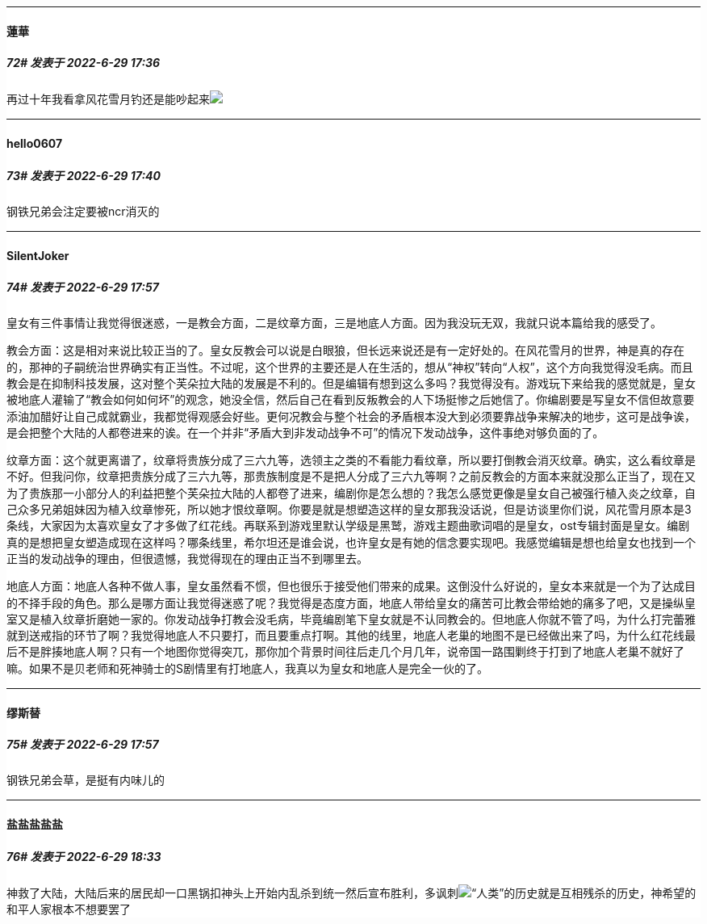 

*****

####  蓮華  
##### 72#       发表于 2022-6-29 17:36

再过十年我看拿风花雪月钓还是能吵起来<img src="https://static.saraba1st.com/image/smiley/face2017/037.png" referrerpolicy="no-referrer">

*****

####  hello0607  
##### 73#       发表于 2022-6-29 17:40

钢铁兄弟会注定要被ncr消灭的



*****

####  SilentJoker  
##### 74#       发表于 2022-6-29 17:57

皇女有三件事情让我觉得很迷惑，一是教会方面，二是纹章方面，三是地底人方面。因为我没玩无双，我就只说本篇给我的感受了。

教会方面：这是相对来说比较正当的了。皇女反教会可以说是白眼狼，但长远来说还是有一定好处的。在风花雪月的世界，神是真的存在的，那神的子嗣统治世界确实有正当性。不过呢，这个世界的主要还是人在生活的，想从“神权”转向“人权”，这个方向我觉得没毛病。而且教会是在抑制科技发展，这对整个芙朵拉大陆的发展是不利的。但是编辑有想到这么多吗？我觉得没有。游戏玩下来给我的感觉就是，皇女被地底人灌输了“教会如何如何坏”的观念，她没全信，然后自己在看到反叛教会的人下场挺惨之后她信了。你编剧要是写皇女不信但故意要添油加醋好让自己成就霸业，我都觉得观感会好些。更何况教会与整个社会的矛盾根本没大到必须要靠战争来解决的地步，这可是战争诶，是会把整个大陆的人都卷进来的诶。在一个并非“矛盾大到非发动战争不可”的情况下发动战争，这件事绝对够负面的了。

纹章方面：这个就更离谱了，纹章将贵族分成了三六九等，选领主之类的不看能力看纹章，所以要打倒教会消灭纹章。确实，这么看纹章是不好。但我问你，纹章把贵族分成了三六九等，那贵族制度是不是把人分成了三六九等啊？之前反教会的方面本来就没那么正当了，现在又为了贵族那一小部分人的利益把整个芙朵拉大陆的人都卷了进来，编剧你是怎么想的？我怎么感觉更像是皇女自己被强行植入炎之纹章，自己众多兄弟姐妹因为植入纹章惨死，所以她才恨纹章啊。你要是就是想塑造这样的皇女那我没话说，但是访谈里你们说，风花雪月原本是3条线，大家因为太喜欢皇女了才多做了红花线。再联系到游戏里默认学级是黑鹫，游戏主题曲歌词唱的是皇女，ost专辑封面是皇女。编剧真的是想把皇女塑造成现在这样吗？哪条线里，希尔坦还是谁会说，也许皇女是有她的信念要实现吧。我感觉编辑是想也给皇女也找到一个正当的发动战争的理由，但很遗憾，我觉得现在的理由正当不到哪里去。

地底人方面：地底人各种不做人事，皇女虽然看不惯，但也很乐于接受他们带来的成果。这倒没什么好说的，皇女本来就是一个为了达成目的不择手段的角色。那么是哪方面让我觉得迷惑了呢？我觉得是态度方面，地底人带给皇女的痛苦可比教会带给她的痛多了吧，又是操纵皇室又是植入纹章折磨她一家的。你发动战争打教会没毛病，毕竟编剧笔下皇女就是不认同教会的。但地底人你就不管了吗，为什么打完蕾雅就到送戒指的环节了啊？我觉得地底人不只要打，而且要重点打啊。其他的线里，地底人老巢的地图不是已经做出来了吗，为什么红花线最后不是胖揍地底人啊？只有一个地图你觉得突兀，那你加个背景时间往后走几个月几年，说帝国一路围剿终于打到了地底人老巢不就好了嘛。如果不是贝老师和死神骑士的S剧情里有打地底人，我真以为皇女和地底人是完全一伙的了。

*****

####  缪斯替  
##### 75#       发表于 2022-6-29 17:57

钢铁兄弟会草，是挺有内味儿的



*****

####  盐盐盐盐盐  
##### 76#       发表于 2022-6-29 18:33

神救了大陆，大陆后来的居民却一口黑锅扣神头上开始内乱杀到统一然后宣布胜利，多讽刺<img src="https://static.saraba1st.com/image/smiley/face2017/049.png" referrerpolicy="no-referrer">“人类”的历史就是互相残杀的历史，神希望的和平人家根本不想要罢了
